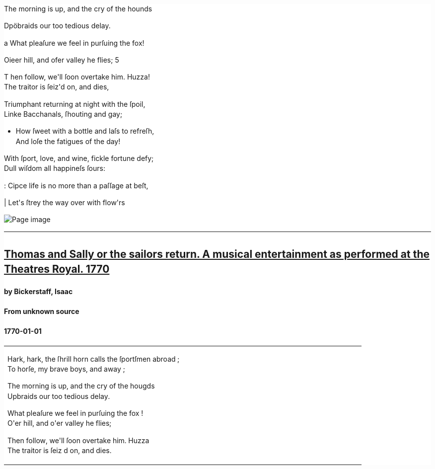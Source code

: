 The morning is up, and the cry of the hounds  
  
Dpöbraids our too tedious delay.  
  
a What pleaſure we feel in purſuing the fox!  
  
Oieer hill, and ofer valley he flies; 5  
  
T hen follow, we&#x27;ll ſoon overtake him. Huzza!  
The traitor is ſeiz&#x27;d on, and dies,  
  
Triumphant returning at night with the ſpoil,  
Linke Bacchanals, ſhouting and gay;  
  
- How ſweet with a bottle and laſs to refreſh,  
And loſe the fatigues of the day!  
  
With ſport, love, and wine, fickle fortune defy;  
Dull wiſdom all happineſs ſours:  
  
: Cipce life is no more than a paſſage at beſt,  
  
| Let&#x27;s ſtrey the way over with flow&#x27;rs
</td><td style="width: 50%; max-height: 75%; margin: auto; display: block;">
<img alt="Page image" src="https://iiif.archive.org/image/iiif/2/bim_eighteenth-century_thomas-and-sally-or-the-_bickerstaff-isaac_1770%2Fbim_eighteenth-century_thomas-and-sally-or-the-_bickerstaff-isaac_1770_jp2.zip%2Fbim_eighteenth-century_thomas-and-sally-or-the-_bickerstaff-isaac_1770_jp2%2Fbim_eighteenth-century_thomas-and-sally-or-the-_bickerstaff-isaac_1770_0014.jp2/pct:16.526845637583893,31.170934115980163,62.986577181208055,34.368990992814496/!600,600/0/default.jpg"/>
</td>
</tr></table>

---

## [Thomas and Sally or the sailors return. A musical entertainment as performed at the Theatres Royal.  1770](https://archive.org/details/bim_eighteenth-century_thomas-and-sally-or-the-_bickerstaff-isaac_1770_0/page/n14/mode/1up?view=theater)

#### by Bickerstaff, Isaac

#### From unknown source

#### 1770-01-01

<table style="width: 100%;"><tr><td style="width: 50%">

  
Hark, hark, the ſhrill horn calls the ſportſmen abroad ;  
To horſe, my brave boys, and away ;  
  
The morning is up, and the cry of the hougds  
Upbraids our too tedious delay.  
  
What pleaſure we feel in purſuing the fox !  
O&#x27;er hill, and o&#x27;er valley he flies;  
  
Then follow, we&#x27;ll ſoon overtake him. Huzza  
The traitor is ſeiz d on, and dies.  
  